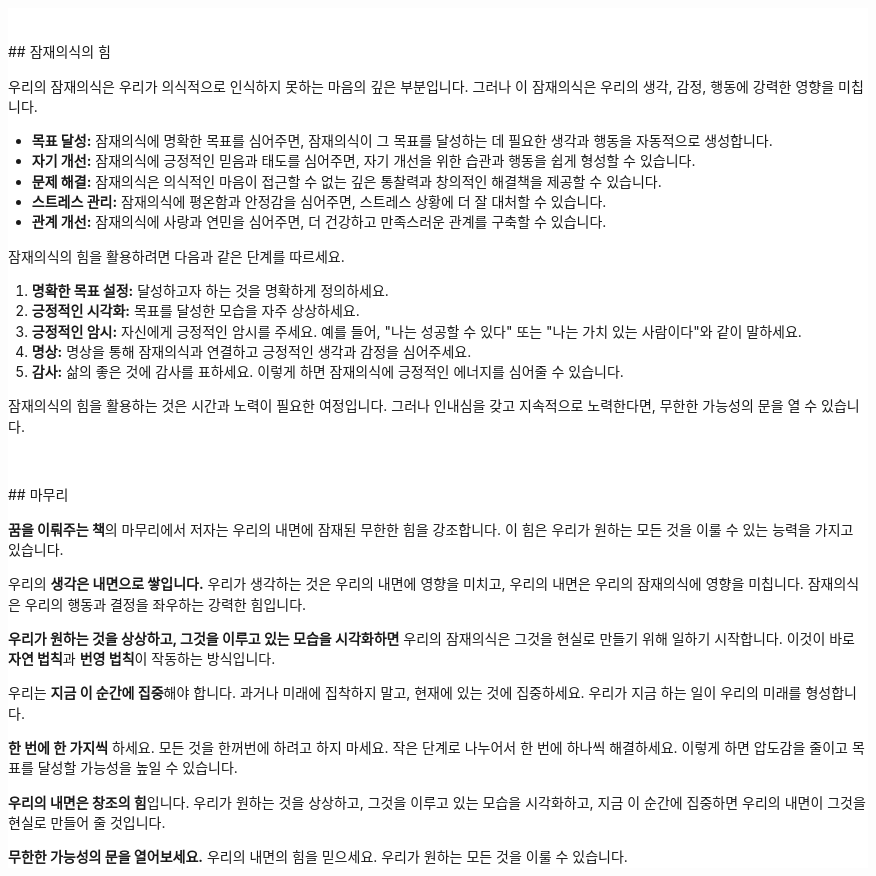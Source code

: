 <p>&nbsp;</p>
## 잠재의식의 힘



우리의 잠재의식은 우리가 의식적으로 인식하지 못하는 마음의 깊은 부분입니다. 그러나 이 잠재의식은 우리의 생각, 감정, 행동에 강력한 영향을 미칩니다.



- **목표 달성:** 잠재의식에 명확한 목표를 심어주면, 잠재의식이 그 목표를 달성하는 데 필요한 생각과 행동을 자동적으로 생성합니다.
- **자기 개선:** 잠재의식에 긍정적인 믿음과 태도를 심어주면, 자기 개선을 위한 습관과 행동을 쉽게 형성할 수 있습니다.
- **문제 해결:** 잠재의식은 의식적인 마음이 접근할 수 없는 깊은 통찰력과 창의적인 해결책을 제공할 수 있습니다.
- **스트레스 관리:** 잠재의식에 평온함과 안정감을 심어주면, 스트레스 상황에 더 잘 대처할 수 있습니다.
- **관계 개선:** 잠재의식에 사랑과 연민을 심어주면, 더 건강하고 만족스러운 관계를 구축할 수 있습니다.



잠재의식의 힘을 활용하려면 다음과 같은 단계를 따르세요.

1. **명확한 목표 설정:** 달성하고자 하는 것을 명확하게 정의하세요.
2. **긍정적인 시각화:** 목표를 달성한 모습을 자주 상상하세요.
3. **긍정적인 암시:** 자신에게 긍정적인 암시를 주세요. 예를 들어, "나는 성공할 수 있다" 또는 "나는 가치 있는 사람이다"와 같이 말하세요.
4. **명상:** 명상을 통해 잠재의식과 연결하고 긍정적인 생각과 감정을 심어주세요.
5. **감사:** 삶의 좋은 것에 감사를 표하세요. 이렇게 하면 잠재의식에 긍정적인 에너지를 심어줄 수 있습니다.

잠재의식의 힘을 활용하는 것은 시간과 노력이 필요한 여정입니다. 그러나 인내심을 갖고 지속적으로 노력한다면, 무한한 가능성의 문을 열 수 있습니다.

<p>&nbsp;</p>
## 마무리

**꿈을 이뤄주는 책**의 마무리에서 저자는 우리의 내면에 잠재된 무한한 힘을 강조합니다. 이 힘은 우리가 원하는 모든 것을 이룰 수 있는 능력을 가지고 있습니다.

우리의 **생각은 내면으로 쌓입니다.** 우리가 생각하는 것은 우리의 내면에 영향을 미치고, 우리의 내면은 우리의 잠재의식에 영향을 미칩니다. 잠재의식은 우리의 행동과 결정을 좌우하는 강력한 힘입니다.

**우리가 원하는 것을 상상하고, 그것을 이루고 있는 모습을 시각화하면** 우리의 잠재의식은 그것을 현실로 만들기 위해 일하기 시작합니다. 이것이 바로 **자연 법칙**과 **번영 법칙**이 작동하는 방식입니다.

우리는 **지금 이 순간에 집중**해야 합니다. 과거나 미래에 집착하지 말고, 현재에 있는 것에 집중하세요. 우리가 지금 하는 일이 우리의 미래를 형성합니다.

**한 번에 한 가지씩** 하세요. 모든 것을 한꺼번에 하려고 하지 마세요. 작은 단계로 나누어서 한 번에 하나씩 해결하세요. 이렇게 하면 압도감을 줄이고 목표를 달성할 가능성을 높일 수 있습니다.

**우리의 내면은 창조의 힘**입니다. 우리가 원하는 것을 상상하고, 그것을 이루고 있는 모습을 시각화하고, 지금 이 순간에 집중하면 우리의 내면이 그것을 현실로 만들어 줄 것입니다.

**무한한 가능성의 문을 열어보세요.** 우리의 내면의 힘을 믿으세요. 우리가 원하는 모든 것을 이룰 수 있습니다.